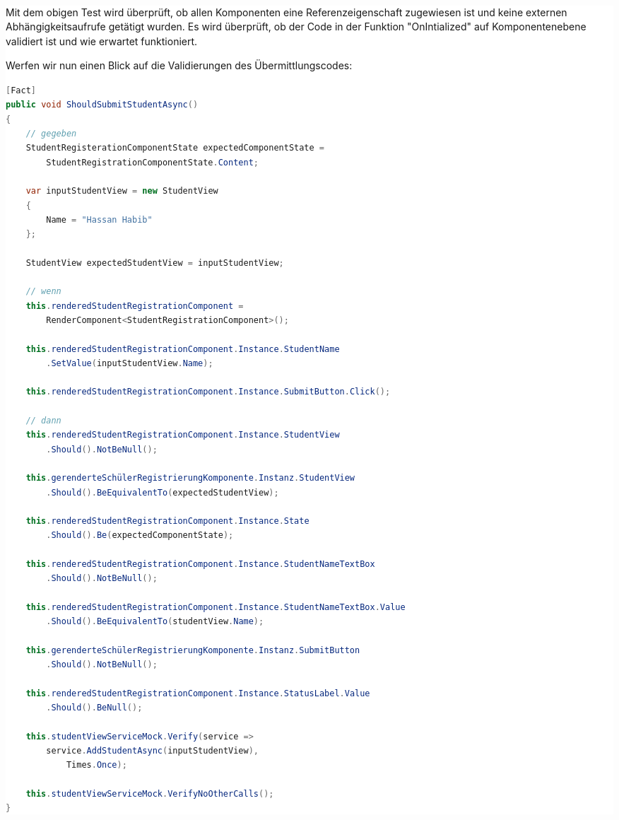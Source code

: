 Mit dem obigen Test wird überprüft, ob allen Komponenten eine Referenzeigenschaft zugewiesen ist und keine externen Abhängigkeitsaufrufe getätigt wurden. Es wird überprüft, ob der Code in der Funktion "OnIntialized" auf Komponentenebene validiert ist und wie erwartet funktioniert.

Werfen wir nun einen Blick auf die Validierungen des Übermittlungscodes:

```csharp
[Fact]
public void ShouldSubmitStudentAsync()
{
    // gegeben
    StudentRegisterationComponentState expectedComponentState =
        StudentRegistrationComponentState.Content;

    var inputStudentView = new StudentView
    {
        Name = "Hassan Habib"
    };

    StudentView expectedStudentView = inputStudentView;

    // wenn
    this.renderedStudentRegistrationComponent =
        RenderComponent<StudentRegistrationComponent>();

    this.renderedStudentRegistrationComponent.Instance.StudentName
        .SetValue(inputStudentView.Name);

    this.renderedStudentRegistrationComponent.Instance.SubmitButton.Click();

    // dann
    this.renderedStudentRegistrationComponent.Instance.StudentView
        .Should().NotBeNull();

    this.gerenderteSchülerRegistrierungKomponente.Instanz.StudentView
        .Should().BeEquivalentTo(expectedStudentView);

    this.renderedStudentRegistrationComponent.Instance.State
        .Should().Be(expectedComponentState);

    this.renderedStudentRegistrationComponent.Instance.StudentNameTextBox
        .Should().NotBeNull();

    this.renderedStudentRegistrationComponent.Instance.StudentNameTextBox.Value
        .Should().BeEquivalentTo(studentView.Name);

    this.gerenderteSchülerRegistrierungKomponente.Instanz.SubmitButton
        .Should().NotBeNull();

    this.renderedStudentRegistrationComponent.Instance.StatusLabel.Value
        .Should().BeNull();

    this.studentViewServiceMock.Verify(service =>
        service.AddStudentAsync(inputStudentView),
            Times.Once);

    this.studentViewServiceMock.VerifyNoOtherCalls();
}
```
